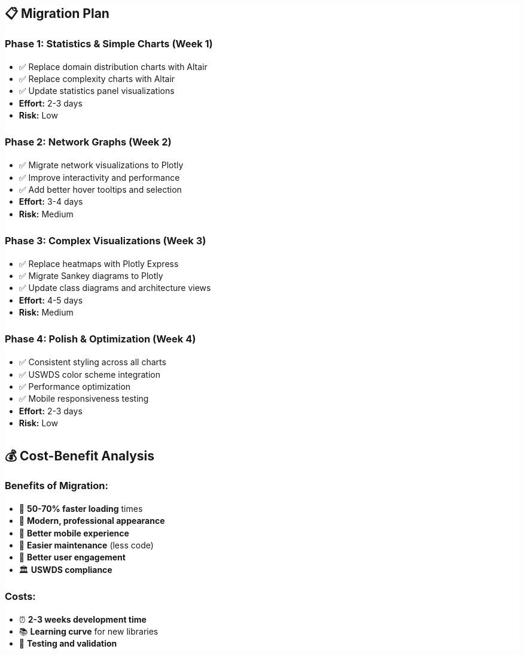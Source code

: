 ## 📋 **Migration Plan**

### **Phase 1: Statistics & Simple Charts (Week 1)**

- ✅ Replace domain distribution charts with Altair
- ✅ Replace complexity charts with Altair
- ✅ Update statistics panel visualizations
- **Effort:** 2-3 days
- **Risk:** Low

### **Phase 2: Network Graphs (Week 2)**

- ✅ Migrate network visualizations to Plotly
- ✅ Improve interactivity and performance
- ✅ Add better hover tooltips and selection
- **Effort:** 3-4 days
- **Risk:** Medium

### **Phase 3: Complex Visualizations (Week 3)**

- ✅ Replace heatmaps with Plotly Express
- ✅ Migrate Sankey diagrams to Plotly
- ✅ Update class diagrams and architecture views
- **Effort:** 4-5 days
- **Risk:** Medium

### **Phase 4: Polish & Optimization (Week 4)**

- ✅ Consistent styling across all charts
- ✅ USWDS color scheme integration
- ✅ Performance optimization
- ✅ Mobile responsiveness testing
- **Effort:** 2-3 days
- **Risk:** Low

## 💰 **Cost-Benefit Analysis**

### **Benefits of Migration:**

- 🚀 **50-70% faster loading** times
- 🎨 **Modern, professional appearance**
- 📱 **Better mobile experience**
- 🔧 **Easier maintenance** (less code)
- 🎯 **Better user engagement**
- 🏛️ **USWDS compliance**

### **Costs:**

- ⏰ **2-3 weeks development time**
- 📚 **Learning curve** for new libraries
- 🧪 **Testing and validation**
